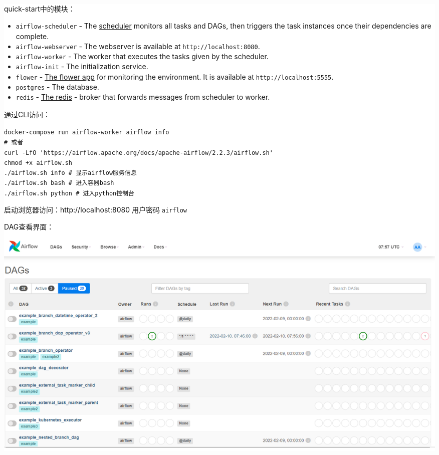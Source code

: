 quick-start中的模块：

- `airflow-scheduler` - The [scheduler](https://airflow.apache.org/docs/apache-airflow/stable/concepts/scheduler.html) monitors all tasks and DAGs, then triggers the task instances once their dependencies are complete.
- `airflow-webserver` - The webserver is available at `http://localhost:8080`.
- `airflow-worker` - The worker that executes the tasks given by the scheduler.
- `airflow-init` - The initialization service.
- `flower` - [The flower app](https://flower.readthedocs.io/en/latest/) for monitoring the environment. It is available at `http://localhost:5555`.
- `postgres` - The database.
- `redis` - [The redis](https://redis.io/) - broker that forwards messages from scheduler to worker.

通过CLI访问：

```shell
docker-compose run airflow-worker airflow info
# 或者
curl -LfO 'https://airflow.apache.org/docs/apache-airflow/2.2.3/airflow.sh'
chmod +x airflow.sh
./airflow.sh info # 显示airflow服务信息
./airflow.sh bash # 进入容器bash
./airflow.sh python # 进入python控制台
```



启动浏览器访问：http://localhost:8080 用户密码 `airflow`

DAG查看界面：

![image-20220210155752796](imgs/Datahub/image-20220210155752796.png)

